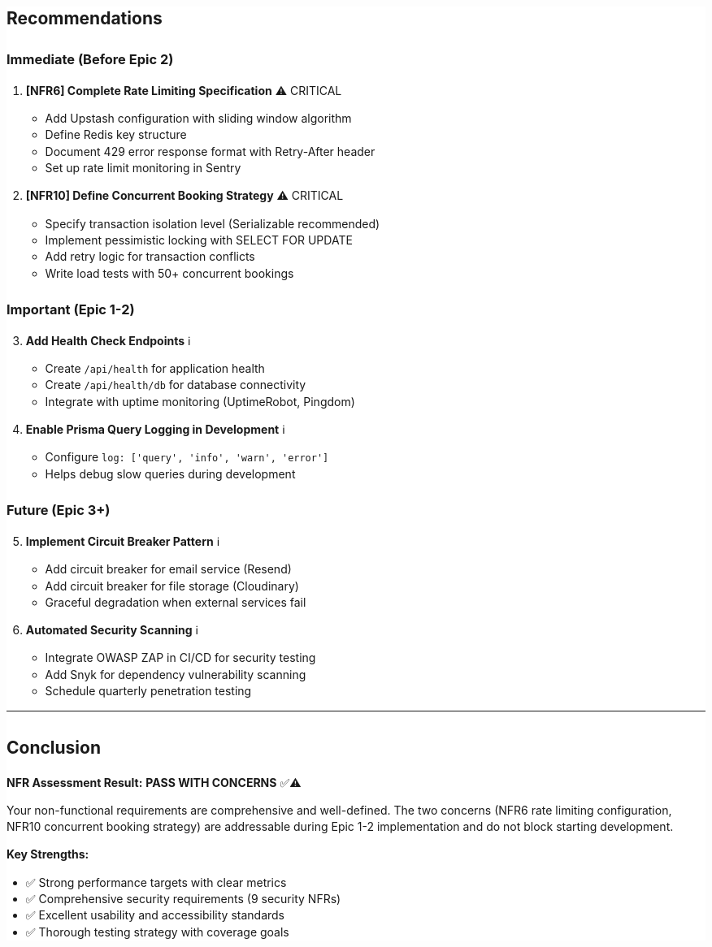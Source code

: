 
## Recommendations

### Immediate (Before Epic 2)

1. **[NFR6] Complete Rate Limiting Specification** ⚠️ CRITICAL
   - Add Upstash configuration with sliding window algorithm
   - Define Redis key structure
   - Document 429 error response format with Retry-After header
   - Set up rate limit monitoring in Sentry

2. **[NFR10] Define Concurrent Booking Strategy** ⚠️ CRITICAL
   - Specify transaction isolation level (Serializable recommended)
   - Implement pessimistic locking with SELECT FOR UPDATE
   - Add retry logic for transaction conflicts
   - Write load tests with 50+ concurrent bookings

### Important (Epic 1-2)

3. **Add Health Check Endpoints** ℹ️
   - Create `/api/health` for application health
   - Create `/api/health/db` for database connectivity
   - Integrate with uptime monitoring (UptimeRobot, Pingdom)

4. **Enable Prisma Query Logging in Development** ℹ️
   - Configure `log: ['query', 'info', 'warn', 'error']`
   - Helps debug slow queries during development

### Future (Epic 3+)

5. **Implement Circuit Breaker Pattern** ℹ️
   - Add circuit breaker for email service (Resend)
   - Add circuit breaker for file storage (Cloudinary)
   - Graceful degradation when external services fail

6. **Automated Security Scanning** ℹ️
   - Integrate OWASP ZAP in CI/CD for security testing
   - Add Snyk for dependency vulnerability scanning
   - Schedule quarterly penetration testing

---

## Conclusion

**NFR Assessment Result:** **PASS WITH CONCERNS** ✅⚠️

Your non-functional requirements are comprehensive and well-defined. The two concerns (NFR6 rate limiting configuration, NFR10 concurrent booking strategy) are addressable during Epic 1-2 implementation and do not block starting development.

**Key Strengths:**

- ✅ Strong performance targets with clear metrics
- ✅ Comprehensive security requirements (9 security NFRs)
- ✅ Excellent usability and accessibility standards
- ✅ Thorough testing strategy with coverage goals
